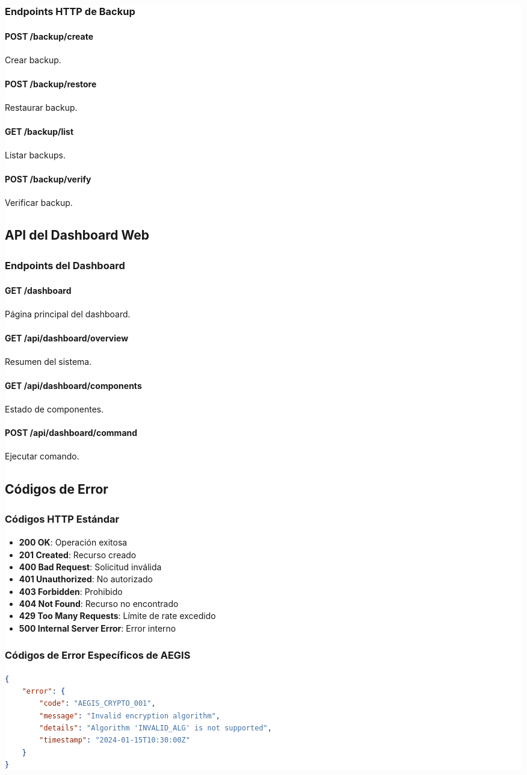 ### Endpoints HTTP de Backup

#### POST /backup/create
Crear backup.

#### POST /backup/restore
Restaurar backup.

#### GET /backup/list
Listar backups.

#### POST /backup/verify
Verificar backup.

## API del Dashboard Web

### Endpoints del Dashboard

#### GET /dashboard
Página principal del dashboard.

#### GET /api/dashboard/overview
Resumen del sistema.

#### GET /api/dashboard/components
Estado de componentes.

#### POST /api/dashboard/command
Ejecutar comando.

## Códigos de Error

### Códigos HTTP Estándar

- **200 OK**: Operación exitosa
- **201 Created**: Recurso creado
- **400 Bad Request**: Solicitud inválida
- **401 Unauthorized**: No autorizado
- **403 Forbidden**: Prohibido
- **404 Not Found**: Recurso no encontrado
- **429 Too Many Requests**: Límite de rate excedido
- **500 Internal Server Error**: Error interno

### Códigos de Error Específicos de AEGIS

```json
{
    "error": {
        "code": "AEGIS_CRYPTO_001",
        "message": "Invalid encryption algorithm",
        "details": "Algorithm 'INVALID_ALG' is not supported",
        "timestamp": "2024-01-15T10:30:00Z"
    }
}
```
